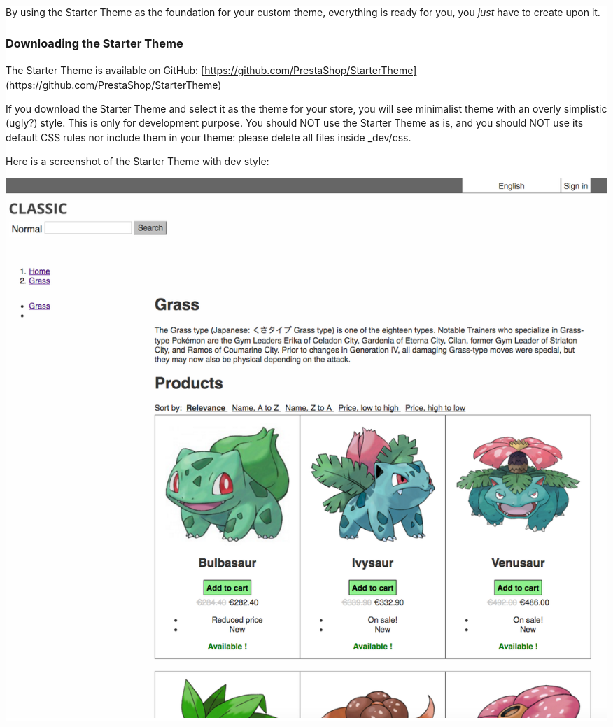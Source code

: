 By using the Starter Theme as the foundation for your custom theme, everything is ready for you, you _just_ have to create upon it.

### Downloading the Starter Theme <a id="Gettingstartedwiththemedevelopment-DownloadingtheStarterTheme"></a>

The Starter Theme is available on GitHub: [https://github.com/PrestaShop/StarterTheme](https://github.com/PrestaShop/StarterTheme)

If you download the Starter Theme and select it as the theme for your store, you will see minimalist theme with an overly simplistic \(ugly?\) style. This is only for development purpose. You should NOT use the Starter Theme as is, and you should NOT use its default CSS rules nor include them in your theme: please delete all files inside \_dev/css.

Here is a screenshot of the Starter Theme with dev style:

![](../.gitbook/assets/54268031%20%281%29.png)
